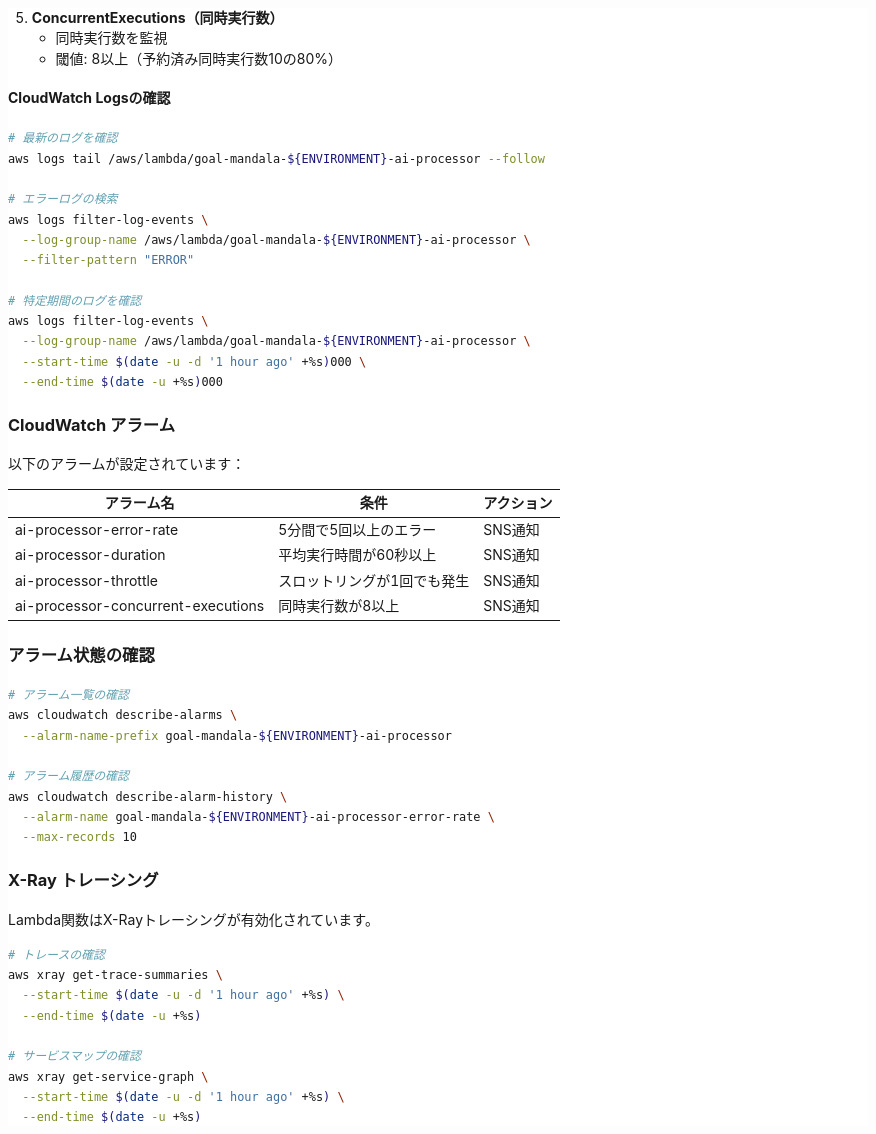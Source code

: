 5. **ConcurrentExecutions（同時実行数）**
   - 同時実行数を監視
   - 閾値: 8以上（予約済み同時実行数10の80%）

#### CloudWatch Logsの確認

```bash
# 最新のログを確認
aws logs tail /aws/lambda/goal-mandala-${ENVIRONMENT}-ai-processor --follow

# エラーログの検索
aws logs filter-log-events \
  --log-group-name /aws/lambda/goal-mandala-${ENVIRONMENT}-ai-processor \
  --filter-pattern "ERROR"

# 特定期間のログを確認
aws logs filter-log-events \
  --log-group-name /aws/lambda/goal-mandala-${ENVIRONMENT}-ai-processor \
  --start-time $(date -u -d '1 hour ago' +%s)000 \
  --end-time $(date -u +%s)000
```

### CloudWatch アラーム

以下のアラームが設定されています：

| アラーム名                         | 条件                        | アクション |
| ---------------------------------- | --------------------------- | ---------- |
| ai-processor-error-rate            | 5分間で5回以上のエラー      | SNS通知    |
| ai-processor-duration              | 平均実行時間が60秒以上      | SNS通知    |
| ai-processor-throttle              | スロットリングが1回でも発生 | SNS通知    |
| ai-processor-concurrent-executions | 同時実行数が8以上           | SNS通知    |

### アラーム状態の確認

```bash
# アラーム一覧の確認
aws cloudwatch describe-alarms \
  --alarm-name-prefix goal-mandala-${ENVIRONMENT}-ai-processor

# アラーム履歴の確認
aws cloudwatch describe-alarm-history \
  --alarm-name goal-mandala-${ENVIRONMENT}-ai-processor-error-rate \
  --max-records 10
```

### X-Ray トレーシング

Lambda関数はX-Rayトレーシングが有効化されています。

```bash
# トレースの確認
aws xray get-trace-summaries \
  --start-time $(date -u -d '1 hour ago' +%s) \
  --end-time $(date -u +%s)

# サービスマップの確認
aws xray get-service-graph \
  --start-time $(date -u -d '1 hour ago' +%s) \
  --end-time $(date -u +%s)
```

